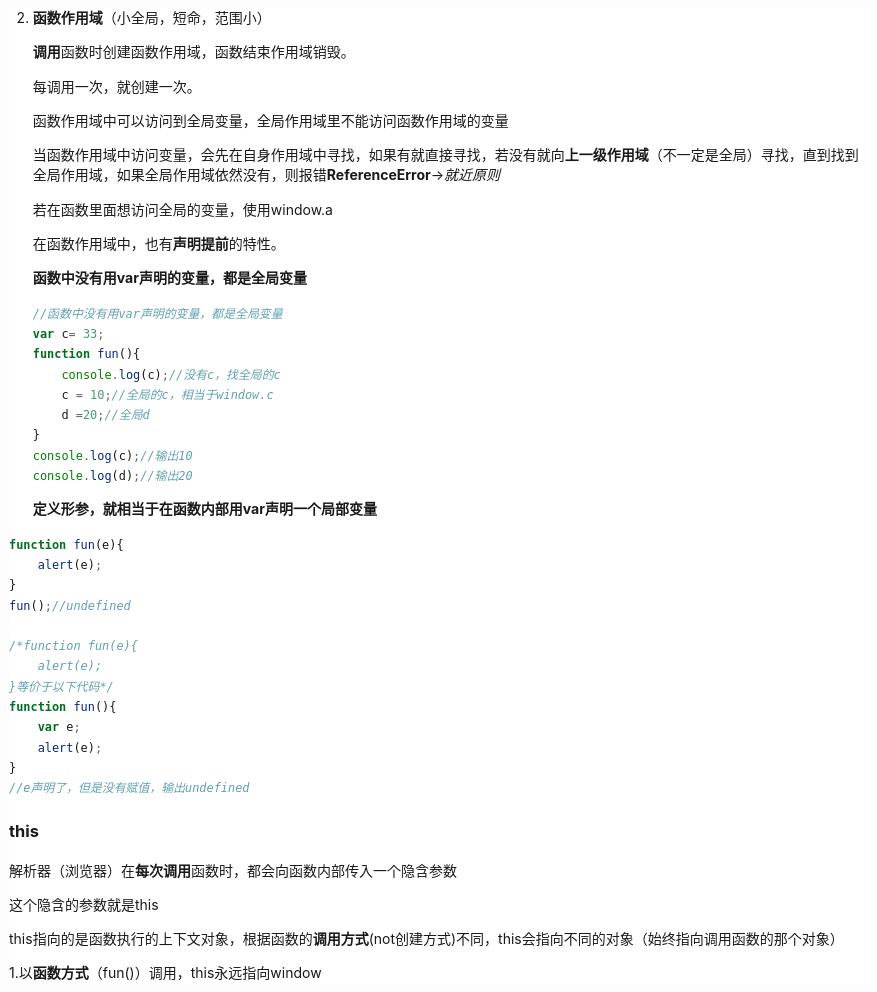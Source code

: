 2. **函数作用域**（小全局，短命，范围小）

   **调用**函数时创建函数作用域，函数结束作用域销毁。

   每调用一次，就创建一次。

   函数作用域中可以访问到全局变量，全局作用域里不能访问函数作用域的变量

   当函数作用域中访问变量，会先在自身作用域中寻找，如果有就直接寻找，若没有就向**上一级作用域**（不一定是全局）寻找，直到找到全局作用域，如果全局作用域依然没有，则报错**ReferenceError**->*就近原则*

   若在函数里面想访问全局的变量，使用window.a

   在函数作用域中，也有**声明提前**的特性。

   

   **函数中没有用var声明的变量，都是全局变量**

   ```javascript
   //函数中没有用var声明的变量，都是全局变量
   var c= 33;
   function fun(){
       console.log(c);//没有c，找全局的c
       c = 10;//全局的c，相当于window.c
       d =20;//全局d
   }
   console.log(c);//输出10
   console.log(d);//输出20
   ```

   **定义形参，就相当于在函数内部用var声明一个局部变量**

```javascript
function fun(e){
    alert(e);
}
fun();//undefined

/*function fun(e){
    alert(e);
}等价于以下代码*/
function fun(){
    var e;
    alert(e);
}
//e声明了，但是没有赋值，输出undefined
```

###  this

解析器（浏览器）在**每次调用**函数时，都会向函数内部传入一个隐含参数

这个隐含的参数就是this

this指向的是函数执行的上下文对象，根据函数的**调用方式**(not创建方式)不同，this会指向不同的对象（始终指向调用函数的那个对象）

1.以**函数方式**（fun()）调用，this永远指向window
